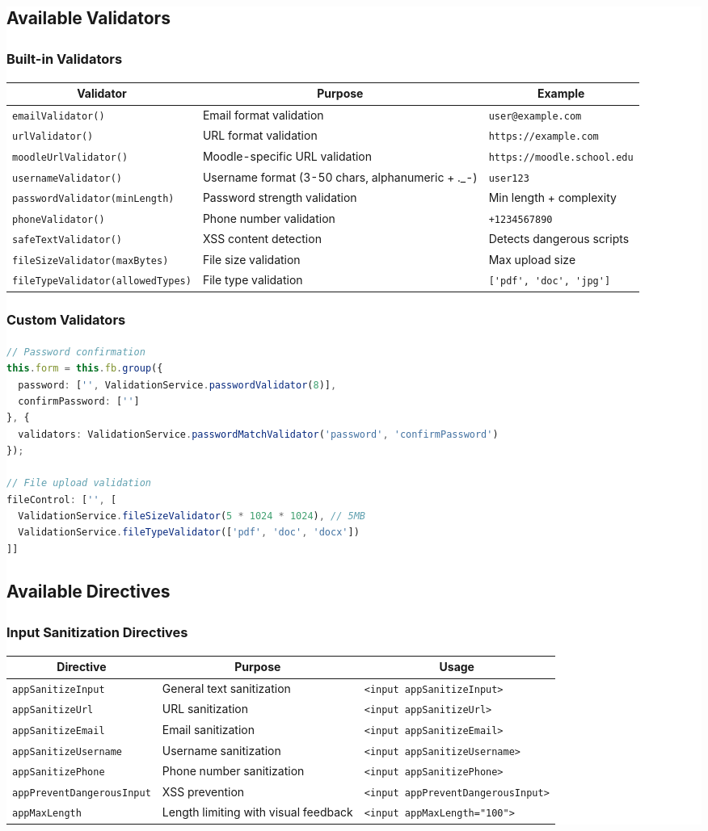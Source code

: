 ## Available Validators

### Built-in Validators

| Validator | Purpose | Example |
|-----------|---------|---------|
| `emailValidator()` | Email format validation | `user@example.com` |
| `urlValidator()` | URL format validation | `https://example.com` |
| `moodleUrlValidator()` | Moodle-specific URL validation | `https://moodle.school.edu` |
| `usernameValidator()` | Username format (3-50 chars, alphanumeric + ._-) | `user123` |
| `passwordValidator(minLength)` | Password strength validation | Min length + complexity |
| `phoneValidator()` | Phone number validation | `+1234567890` |
| `safeTextValidator()` | XSS content detection | Detects dangerous scripts |
| `fileSizeValidator(maxBytes)` | File size validation | Max upload size |
| `fileTypeValidator(allowedTypes)` | File type validation | `['pdf', 'doc', 'jpg']` |

### Custom Validators

```typescript
// Password confirmation
this.form = this.fb.group({
  password: ['', ValidationService.passwordValidator(8)],
  confirmPassword: ['']
}, {
  validators: ValidationService.passwordMatchValidator('password', 'confirmPassword')
});

// File upload validation
fileControl: ['', [
  ValidationService.fileSizeValidator(5 * 1024 * 1024), // 5MB
  ValidationService.fileTypeValidator(['pdf', 'doc', 'docx'])
]]
```

## Available Directives

### Input Sanitization Directives

| Directive | Purpose | Usage |
|-----------|---------|-------|
| `appSanitizeInput` | General text sanitization | `<input appSanitizeInput>` |
| `appSanitizeUrl` | URL sanitization | `<input appSanitizeUrl>` |
| `appSanitizeEmail` | Email sanitization | `<input appSanitizeEmail>` |
| `appSanitizeUsername` | Username sanitization | `<input appSanitizeUsername>` |
| `appSanitizePhone` | Phone number sanitization | `<input appSanitizePhone>` |
| `appPreventDangerousInput` | XSS prevention | `<input appPreventDangerousInput>` |
| `appMaxLength` | Length limiting with visual feedback | `<input appMaxLength="100">` |
